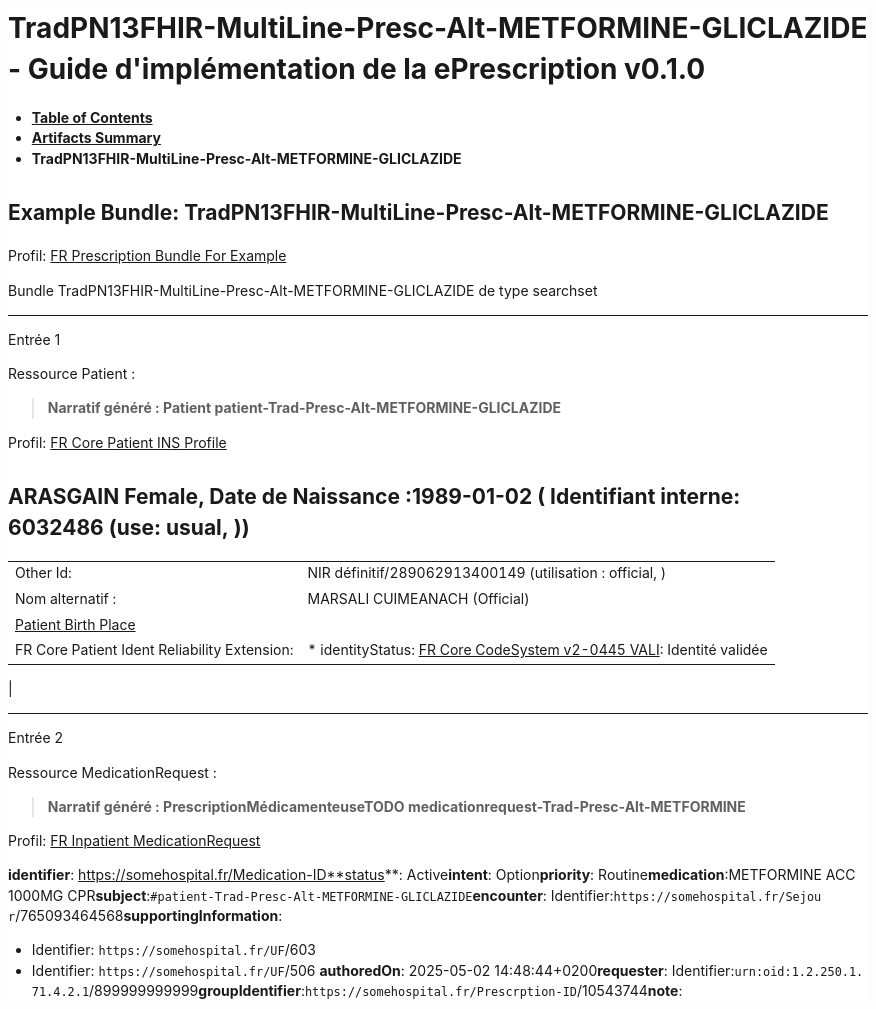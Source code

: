 # TradPN13FHIR-MultiLine-Presc-Alt-METFORMINE-GLICLAZIDE - Guide d'implémentation de la ePrescription v0.1.0

* [**Table of Contents**](toc.md)
* [**Artifacts Summary**](artifacts.md)
* **TradPN13FHIR-MultiLine-Presc-Alt-METFORMINE-GLICLAZIDE**

## Example Bundle: TradPN13FHIR-MultiLine-Presc-Alt-METFORMINE-GLICLAZIDE

Profil: [FR Prescription Bundle For Example](StructureDefinition-fr-prescription-bundle-for-example.md)

Bundle TradPN13FHIR-MultiLine-Presc-Alt-METFORMINE-GLICLAZIDE de type searchset

-------

Entrée 1

Ressource Patient :

> **Narratif généré : Patient patient-Trad-Presc-Alt-METFORMINE-GLICLAZIDE**

Profil: [FR Core Patient INS Profile](https://hl7.fr/ig/fhir/core/2.1.0/StructureDefinition-fr-core-patient-ins.html)

ARASGAIN Female, Date de Naissance :1989-01-02 ( Identifiant interne: 6032486 (use: usual, ))
-------

| | |
| :--- | :--- |
| Other Id: | NIR définitif/289062913400149 (utilisation : official, ) |
| Nom alternatif : | MARSALI CUIMEANACH (Official) |
| [Patient Birth Place](http://hl7.org/fhir/extensions/5.2.0/StructureDefinition-patient-birthPlace.html) |  |
| FR Core Patient Ident Reliability Extension: | * identityStatus: [FR Core CodeSystem v2-0445 VALI](https://hl7.fr/ig/fhir/core/2.1.0/CodeSystem-fr-core-cs-v2-0445.html#fr-core-cs-v2-0445-VALI): Identité validée
 |


-------

Entrée 2

Ressource MedicationRequest :

> **Narratif généré : PrescriptionMédicamenteuseTODO medicationrequest-Trad-Presc-Alt-METFORMINE**

Profil: [FR Inpatient MedicationRequest](StructureDefinition-fr-inpatient-medicationrequest.md)

**identifier**: https://somehospital.fr/Medication-ID**status**: Active**intent**: Option**priority**: Routine**medication**:METFORMINE ACC 1000MG CPR**subject**:`#patient-Trad-Presc-Alt-METFORMINE-GLICLAZIDE`**encounter**: Identifier:`https://somehospital.fr/Sejour`/765093464568**supportingInformation**:
* Identifier: `https://somehospital.fr/UF`/603
* Identifier: `https://somehospital.fr/UF`/506
**authoredOn**: 2025-05-02 14:48:44+0200**requester**: Identifier:`urn:oid:1.2.250.1.71.4.2.1`/899999999999**groupIdentifier**:`https://somehospital.fr/Prescrption-ID`/10543744**note**:
> 

